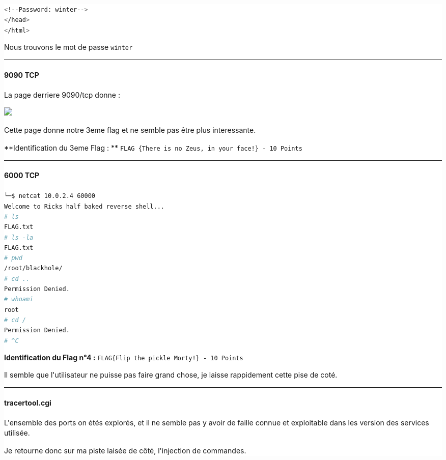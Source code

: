 ```bash
<!--Password: winter-->
</head>
</html>
```
Nous trouvons le mot de passe `winter`
***

#### 9090 TCP


La page derriere 9090/tcp donne :

![](https://image.noelshack.com/fichiers/2022/23/3/1654681073-20220607-170047.png) 

Cette page donne notre 3eme flag et ne semble pas être plus interessante.

**Identification du 3eme Flag : **
`FLAG {There is no Zeus, in your face!} - 10 Points`

***
#### 6000 TCP

```bash
└─$ netcat 10.0.2.4 60000
Welcome to Ricks half baked reverse shell...
# ls
FLAG.txt 
# ls -la
FLAG.txt 
# pwd
/root/blackhole/ 
# cd ..
Permission Denied. 
# whoami
root 
# cd /
Permission Denied. 
# ^C                                                                                                                
```
**Identification du Flag n°4 :**
`FLAG{Flip the pickle Morty!} - 10 Points`

Il semble que l'utilisateur ne puisse pas faire grand chose, je laisse rappidement cette pise de coté.
***


#### tracertool.cgi
L'ensemble des ports on étés explorés, et il ne semble pas y avoir de faille connue et exploitable dans les version des services utilisée. 

Je retourne donc sur ma piste laisée de côté, l'injection de commandes.
